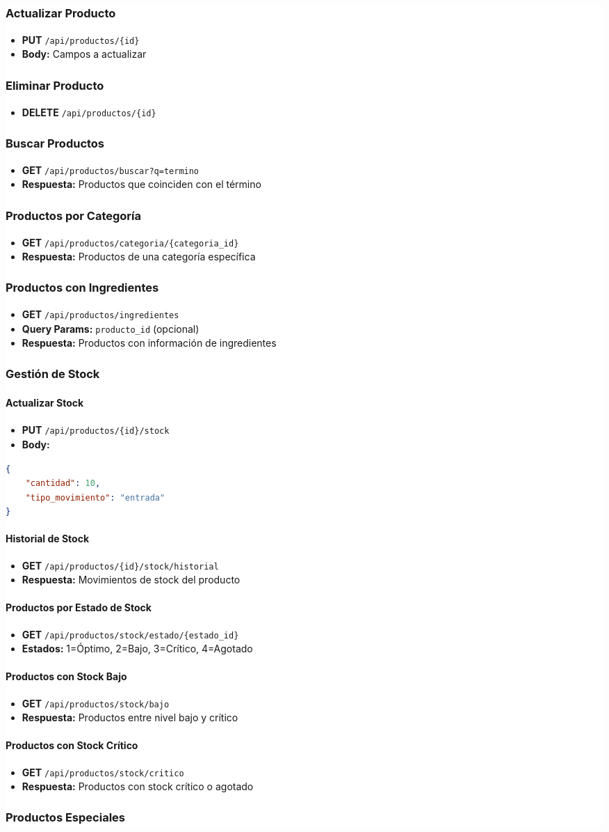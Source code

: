 ### Actualizar Producto
- **PUT** `/api/productos/{id}`
- **Body:** Campos a actualizar

### Eliminar Producto
- **DELETE** `/api/productos/{id}`

### Buscar Productos
- **GET** `/api/productos/buscar?q=termino`
- **Respuesta:** Productos que coinciden con el término

### Productos por Categoría
- **GET** `/api/productos/categoria/{categoria_id}`
- **Respuesta:** Productos de una categoría específica

### Productos con Ingredientes
- **GET** `/api/productos/ingredientes`
- **Query Params:** `producto_id` (opcional)
- **Respuesta:** Productos con información de ingredientes

### Gestión de Stock

#### Actualizar Stock
- **PUT** `/api/productos/{id}/stock`
- **Body:**
```json
{
    "cantidad": 10,
    "tipo_movimiento": "entrada"
}
```

#### Historial de Stock
- **GET** `/api/productos/{id}/stock/historial`
- **Respuesta:** Movimientos de stock del producto

#### Productos por Estado de Stock
- **GET** `/api/productos/stock/estado/{estado_id}`
- **Estados:** 1=Óptimo, 2=Bajo, 3=Crítico, 4=Agotado

#### Productos con Stock Bajo
- **GET** `/api/productos/stock/bajo`
- **Respuesta:** Productos entre nivel bajo y crítico

#### Productos con Stock Crítico
- **GET** `/api/productos/stock/critico`
- **Respuesta:** Productos con stock crítico o agotado

### Productos Especiales
